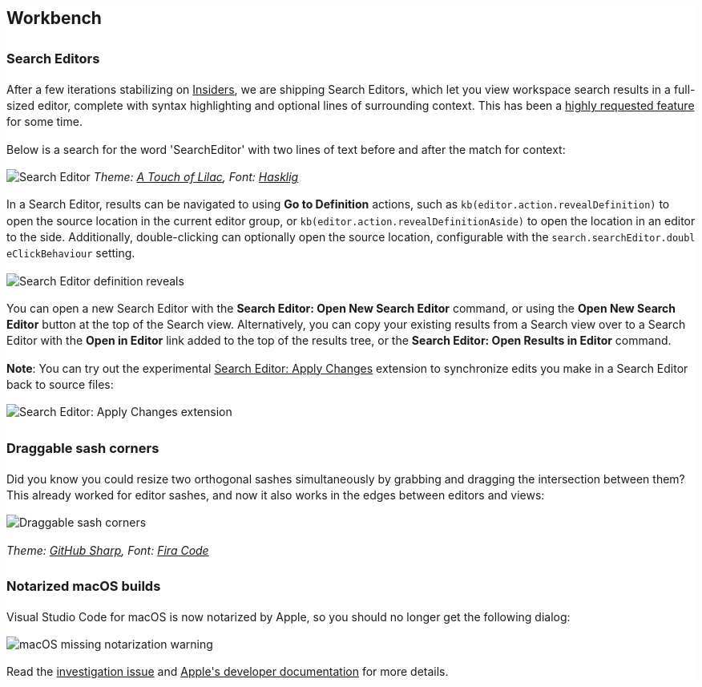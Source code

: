 ## Workbench

### Search Editors

After a few iterations stabilizing on [Insiders](https://code.visualstudio.com/insiders/), we are shipping Search Editors, which let you view workspace search results in a full-sized editor, complete with syntax highlighting and optional lines of surrounding context. This has been a [highly requested feature](https://github.com/microsoft/vscode/issues/23931) for some time.

Below is a search for the word 'SearchEditor' with two lines of text before and after the match for context:

![Search Editor](images/1_43/search-editor-overview.png) *Theme: [A Touch of Lilac](https://marketplace.visualstudio.com/items?itemName=alexnho.a-touch-of-lilac-theme), Font: [Hasklig](https://github.com/i-tu/Hasklig/)*

In a Search Editor, results can be navigated to using **Go to Definition** actions, such as `kb(editor.action.revealDefinition)` to open the source location in the current editor group, or `kb(editor.action.revealDefinitionAside)` to open the location in an editor to the side. Additionally, double-clicking can optionally open the source location, configurable with the `search.searchEditor.doubleClickBehaviour` setting.

![Search Editor definition reveals](images/1_43/search-editor-triggers.gif)

You can open a new Search Editor with the **Search Editor: Open New Search Editor** command, or using the **Open New Search Editor** button at the top of the Search view. Alternatively, you can copy your existing results from a Search view over to a Search Editor with the **Open in Editor** link added to the top of the results tree, or the **Search Editor: Open Results in Editor** command.

**Note**: You can try out the experimental [Search Editor: Apply Changes](https://marketplace.visualstudio.com/items?itemName=jakearl.search-editor-apply-changes) extension to synchronize edits you make in a Search Editor back to source files:

![Search Editor: Apply Changes extension](images/1_43/search-editor-apply.gif)

### Draggable sash corners

Did you know you could resize two orthogonal sashes simultaneously by grabbing and dragging the intersection between them? This already worked for editor sashes, and now it also works in the edges between editors and views:

![Draggable sash corners](images/1_43/sash-corners.gif)

*Theme: [GitHub Sharp](https://marketplace.visualstudio.com/items?itemName=joaomoreno.github-sharp-theme), Font: [Fira Code](https://github.com/tonsky/FiraCode)*

### Notarized macOS builds

Visual Studio Code for macOS is now notarized by Apple, so you should no longer get the following dialog:

![macOS missing notarization warning](images/1_43/notarization.jpg)

Read the [investigation issue](https://github.com/microsoft/vscode/issues/74782) and [Apple's developer documentation](https://developer.apple.com/documentation/xcode/notarizing_macos_software_before_distribution) for more details.
